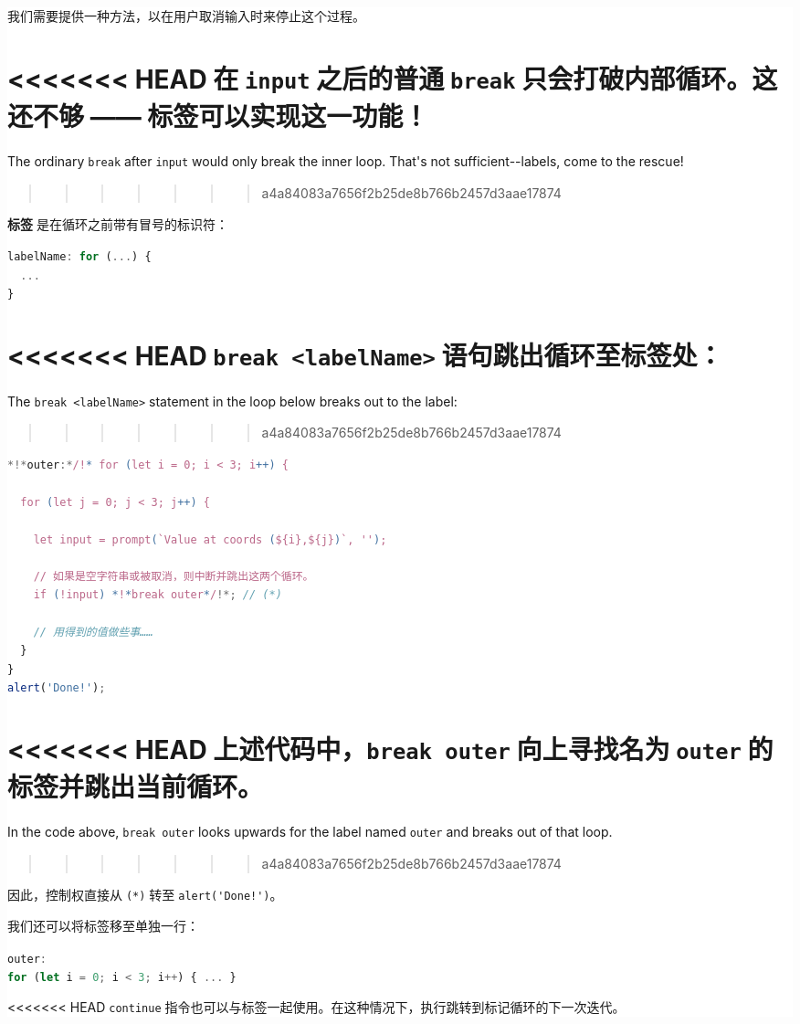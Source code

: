 我们需要提供一种方法，以在用户取消输入时来停止这个过程。

<<<<<<< HEAD
在 `input` 之后的普通 `break` 只会打破内部循环。这还不够 —— 标签可以实现这一功能！
=======
The ordinary `break` after `input` would only break the inner loop. That's not sufficient--labels, come to the rescue!
>>>>>>> a4a84083a7656f2b25de8b766b2457d3aae17874

**标签** 是在循环之前带有冒号的标识符：
```js
labelName: for (...) {
  ...
}
```

<<<<<<< HEAD
`break <labelName>` 语句跳出循环至标签处：
=======
The `break <labelName>` statement in the loop below breaks out to the label:
>>>>>>> a4a84083a7656f2b25de8b766b2457d3aae17874

```js run no-beautify
*!*outer:*/!* for (let i = 0; i < 3; i++) {

  for (let j = 0; j < 3; j++) {

    let input = prompt(`Value at coords (${i},${j})`, '');

    // 如果是空字符串或被取消，则中断并跳出这两个循环。
    if (!input) *!*break outer*/!*; // (*)

    // 用得到的值做些事……
  }
}
alert('Done!');
```

<<<<<<< HEAD
上述代码中，`break outer` 向上寻找名为 `outer` 的标签并跳出当前循环。
=======
In the code above, `break outer` looks upwards for the label named `outer` and breaks out of that loop.
>>>>>>> a4a84083a7656f2b25de8b766b2457d3aae17874

因此，控制权直接从 `(*)` 转至 `alert('Done!')`。

我们还可以将标签移至单独一行：

```js no-beautify
outer:
for (let i = 0; i < 3; i++) { ... }
```

<<<<<<< HEAD
`continue` 指令也可以与标签一起使用。在这种情况下，执行跳转到标记循环的下一次迭代。
